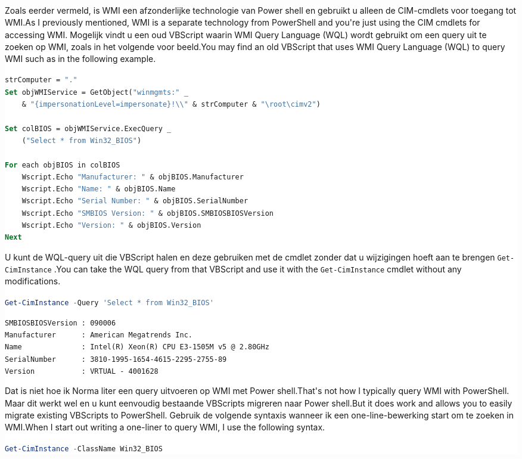 <span data-ttu-id="aaef9-117">Zoals eerder vermeld, is WMI een afzonderlijke technologie van Power shell en gebruikt u alleen de CIM-cmdlets voor toegang tot WMI.</span><span class="sxs-lookup"><span data-stu-id="aaef9-117">As I previously mentioned, WMI is a separate technology from PowerShell and you're just using the CIM cmdlets for accessing WMI.</span></span> <span data-ttu-id="aaef9-118">Mogelijk vindt u een oud VBScript waarin WMI Query Language (WQL) wordt gebruikt om een query uit te zoeken op WMI, zoals in het volgende voor beeld.</span><span class="sxs-lookup"><span data-stu-id="aaef9-118">You may find an old VBScript that uses WMI Query Language (WQL) to query WMI such as in the following example.</span></span>

```vb
strComputer = "."
Set objWMIService = GetObject("winmgmts:" _
    & "{impersonationLevel=impersonate}!\\" & strComputer & "\root\cimv2")

Set colBIOS = objWMIService.ExecQuery _
    ("Select * from Win32_BIOS")

For each objBIOS in colBIOS
    Wscript.Echo "Manufacturer: " & objBIOS.Manufacturer
    Wscript.Echo "Name: " & objBIOS.Name
    Wscript.Echo "Serial Number: " & objBIOS.SerialNumber
    Wscript.Echo "SMBIOS Version: " & objBIOS.SMBIOSBIOSVersion
    Wscript.Echo "Version: " & objBIOS.Version
Next
```

<span data-ttu-id="aaef9-119">U kunt de WQL-query uit die VBScript halen en deze gebruiken met de cmdlet zonder dat u wijzigingen hoeft aan te brengen `Get-CimInstance` .</span><span class="sxs-lookup"><span data-stu-id="aaef9-119">You can take the WQL query from that VBScript and use it with the `Get-CimInstance` cmdlet without any modifications.</span></span>

```powershell
Get-CimInstance -Query 'Select * from Win32_BIOS'
```

```Output
SMBIOSBIOSVersion : 090006
Manufacturer      : American Megatrends Inc.
Name              : Intel(R) Xeon(R) CPU E3-1505M v5 @ 2.80GHz
SerialNumber      : 3810-1995-1654-4615-2295-2755-89
Version           : VRTUAL - 4001628
```

<span data-ttu-id="aaef9-120">Dat is niet hoe ik Norma liter een query uitvoeren op WMI met Power shell.</span><span class="sxs-lookup"><span data-stu-id="aaef9-120">That's not how I typically query WMI with PowerShell.</span></span> <span data-ttu-id="aaef9-121">Maar dit werkt wel en u kunt eenvoudig bestaande VBScripts migreren naar Power shell.</span><span class="sxs-lookup"><span data-stu-id="aaef9-121">But it does work and allows you to easily migrate existing VBScripts to PowerShell.</span></span> <span data-ttu-id="aaef9-122">Gebruik de volgende syntaxis wanneer ik een one-line-bewerking start om te zoeken in WMI.</span><span class="sxs-lookup"><span data-stu-id="aaef9-122">When I start out writing a one-liner to query WMI, I use the following syntax.</span></span>

```powershell
Get-CimInstance -ClassName Win32_BIOS
```
